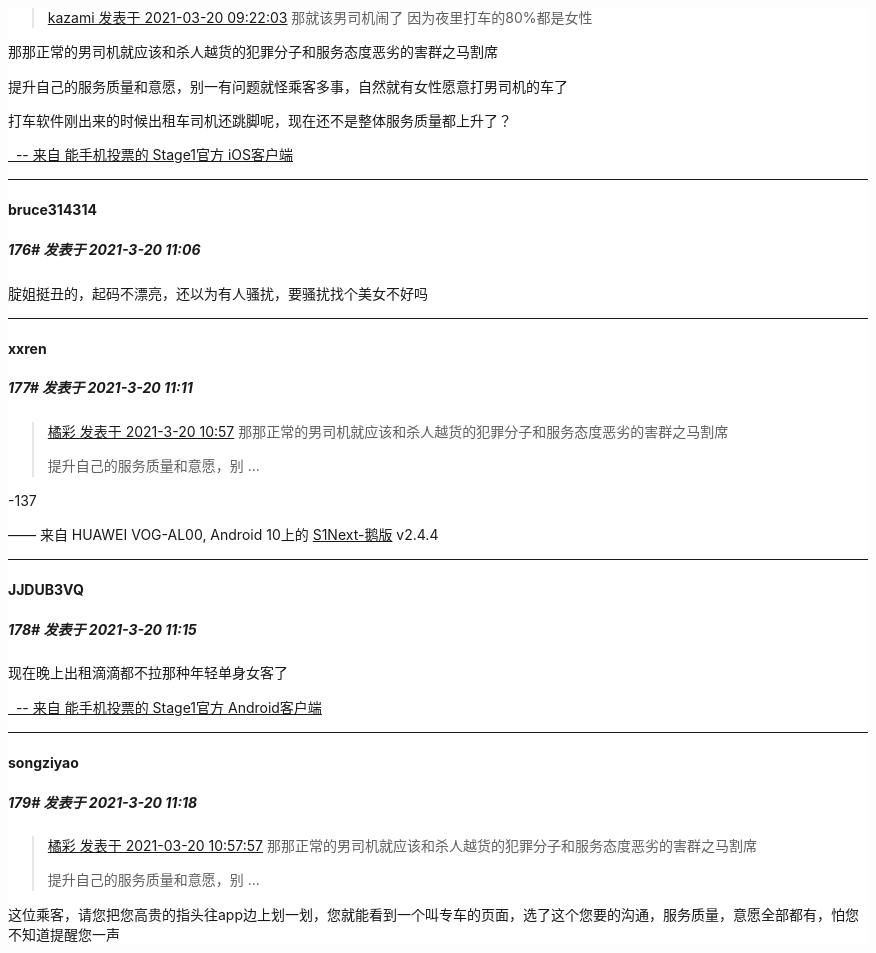 
<blockquote><a href="httphttps://bbs.saraba1st.com/2b/forum.php?mod=redirect&amp;goto=findpost&amp;pid=50681790&amp;ptid=1993907" target="_blank">kazami 发表于 2021-03-20 09:22:03</a>
那就该男司机闹了 因为夜里打车的80%都是女性</blockquote>那那正常的男司机就应该和杀人越货的犯罪分子和服务态度恶劣的害群之马割席

提升自己的服务质量和意愿，别一有问题就怪乘客多事，自然就有女性愿意打男司机的车了

打车软件刚出来的时候出租车司机还跳脚呢，现在还不是整体服务质量都上升了？

[  -- 来自 能手机投票的 Stage1官方 iOS客户端](https://itunes.apple.com/fi/app/saraba1st/id1221237470?mt=8)


-----

####  bruce314314  
##### 176#       发表于 2021-3-20 11:06


腚姐挺丑的，起码不漂亮，还以为有人骚扰，要骚扰找个美女不好吗


-----

####  xxren  
##### 177#       发表于 2021-3-20 11:11


<blockquote><a href="httphttps://bbs.saraba1st.com/2b/forum.php?mod=redirect&amp;goto=findpost&amp;pid=50682369&amp;ptid=1993907" target="_blank">橘彩 发表于 2021-3-20 10:57</a>
那那正常的男司机就应该和杀人越货的犯罪分子和服务态度恶劣的害群之马割席

提升自己的服务质量和意愿，别 ...</blockquote>
-137

—— 来自 HUAWEI VOG-AL00, Android 10上的 [S1Next-鹅版](https://github.com/ykrank/S1-Next/releases) v2.4.4


-----

####  JJDUB3VQ  
##### 178#       发表于 2021-3-20 11:15


现在晚上出租滴滴都不拉那种年轻单身女客了

[  -- 来自 能手机投票的 Stage1官方 Android客户端](https://www.coolapk.com/apk/140634)


-----

####  songziyao  
##### 179#       发表于 2021-3-20 11:18


<blockquote><a href="httphttps://bbs.saraba1st.com/2b/forum.php?mod=redirect&amp;goto=findpost&amp;pid=50682369&amp;ptid=1993907" target="_blank">橘彩 发表于 2021-03-20 10:57:57</a>
那那正常的男司机就应该和杀人越货的犯罪分子和服务态度恶劣的害群之马割席

提升自己的服务质量和意愿，别 ...</blockquote>这位乘客，请您把您高贵的指头往app边上划一划，您就能看到一个叫专车的页面，选了这个您要的沟通，服务质量，意愿全部都有，怕您不知道提醒您一声
